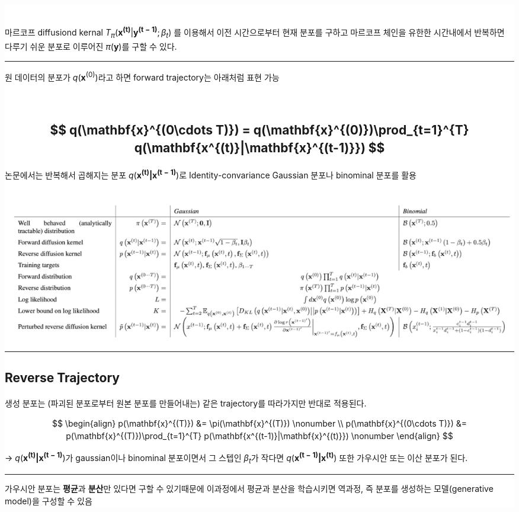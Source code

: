 <br>

마르코프 diffusiond kernal $T_\pi(\mathbf{x^{(t)}}|\mathbf{y^{(t-1)}};\beta_t)$ 를 이용해서 이전 시간으로부터 현재 분포를 구하고 마르코프 체인을  유한한 시간내에서 반복하면 다루기 쉬운 분포로 이루어진 $\pi(\mathbf{y})$를 구할 수 있다.

---

원 데이터의 분포가 $q(\mathbf{x}^{(0)})$라고 하면 forward trajectory는 아래처럼 표현 가능

<br>

$$ q(\mathbf{x}^{(0\cdots T)}) = q(\mathbf{x}^{(0)})\prod_{t=1}^{T} q(\mathbf{x^{(t)}|\mathbf{x}^{(t-1)}}) $$
---

논문에서는 반복해서 곱해지는 분포 $q(\mathbf{x^{(t)}|\mathbf{x}^{(t-1)}})$로 Identity-convariance Gaussian 분포나 binominal 분포를 활용

<br>
<div align="center">
<img src = "./img/image10.png" style="max-width:100%; height: auto;" alt="result">
</div>

---

## Reverse Trajectory

생성 분포는 (파괴된 분포로부터 원본 분포를 만들어내는) 같은 trajectory를 따라가지만 반대로 적용된다.

$$
\begin{align}
p(\mathbf{x}^{(T)}) &= \pi(\mathbf{x}^{(T)}) \nonumber \\
p(\mathbf{x}^{(0\cdots T)}) &= p(\mathbf{x}^{(T)})\prod_{t=1}^{T} p(\mathbf{x^{(t-1)}|\mathbf{x}^{(t)}}) \nonumber
\end{align}
$$

-> $q(\mathbf{x^{(t)}|\mathbf{x}^{(t-1)}})$가 gaussian이나 binominal 분포이면서 그 스텝인 $\beta_t$가 작다면 $q(\mathbf{x^{(t-1)}|\mathbf{x}^{(t)}})$ 또한 가우시안 또는 이산 분포가 된다.


---

가우시안 분포는 **평균**과 **분산**만 있다면 구할 수 있기때문에 이과정에서 평균과 분산을 학습시키면 역과정, 즉 분포를 생성하는 모델(generative model)을 구성할 수 있음
